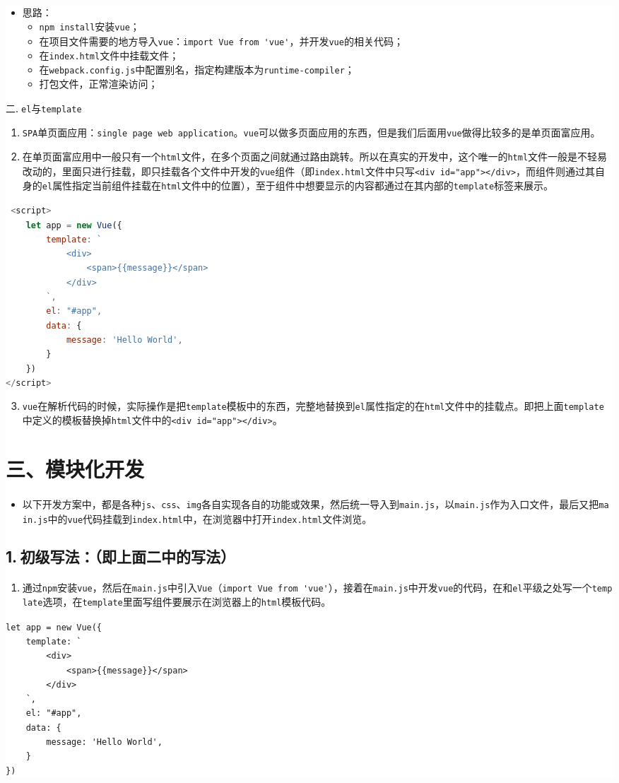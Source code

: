 - 思路：
	- `npm install`安装`vue`；
	- 在项目文件需要的地方导入`vue`：`import Vue from 'vue'`，并开发`vue`的相关代码；
	- 在`index.html`文件中挂载文件；
	- 在`webpack.config.js`中配置别名，指定构建版本为`runtime-compiler`；
	- 打包文件，正常渲染访问；


二. `el`与`template`

1. `SPA`单页面应用：`single page web application`。`vue`可以做多页面应用的东西，但是我们后面用`vue`做得比较多的是单页面富应用。
	
2. 在单页面富应用中一般只有一个`html`文件，在多个页面之间就通过路由跳转。所以在真实的开发中，这个唯一的`html`文件一般是不轻易改动的，里面只进行挂载，即只挂载各个文件中开发的`vue`组件（即`index.html`文件中只写`<div id="app"></div>`，而组件则通过其自身的`el`属性指定当前组件挂载在`html`文件中的位置），至于组件中想要显示的内容都通过在其内部的`template`标签来展示。

```javascript
 <script>
	let app = new Vue({
		template: `
			<div>
				<span>{{message}}</span>
			</div>
		`,
		el: "#app",
		data: {
			message: 'Hello World',
		}
	})
</script>
```

3. `vue`在解析代码的时候，实际操作是把`template`模板中的东西，完整地替换到`el`属性指定的在`html`文件中的挂载点。即把上面`template`中定义的模板替换掉`html`文件中的`<div id="app"></div>`。



# 三、模块化开发

- 以下开发方案中，都是各种`js`、`css`、`img`各自实现各自的功能或效果，然后统一导入到`main.js`，以`main.js`作为入口文件，最后又把`main.js`中的`vue`代码挂载到`index.html`中，在浏览器中打开`index.html`文件浏览。

## 1. 初级写法：（即上面二中的写法）

1. 通过`npm`安装`vue`，然后在`main.js`中引入`Vue`（`import Vue from 'vue'`），接着在`main.js`中开发`vue`的代码，在和`el`平级之处写一个`template`选项，在`template`里面写组件要展示在浏览器上的`html`模板代码。

```vue
let app = new Vue({
	template: `
		<div>
			<span>{{message}}</span>
		</div>
	`,
	el: "#app",
	data: {
		message: 'Hello World',
	}
})
```
